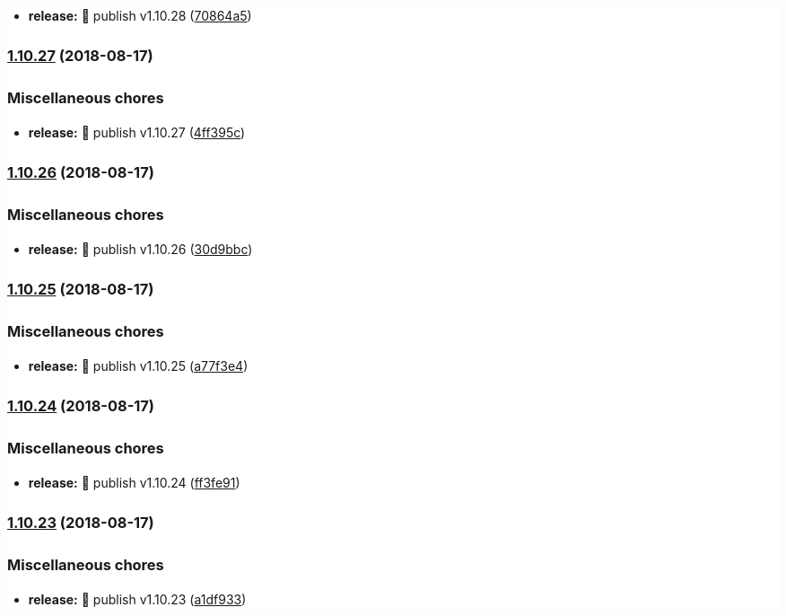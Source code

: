 * **release:** :bookmark: publish
  v1.10.28 ([70864a5](https://dev.azure.com/if-it/If%20Design%20Hub/_git/ids-core/commit/70864a5410d52fa9b1de2fa6e06ff1c5f4d60ed9?refName=refs%2Fheads%2Fmaster))

### [1.10.27](https://dev.azure.com/if-it/If%20Design%20Hub/_git/ids-core/branchCompare?baseVersion=GTv1.10.26&targetVersion=GTv1.10.27&_a=commits) (2018-08-17)

### Miscellaneous chores

* **release:** :bookmark: publish
  v1.10.27 ([4ff395c](https://dev.azure.com/if-it/If%20Design%20Hub/_git/ids-core/commit/4ff395ce8d679b4f924c3968852adcde59cb4464?refName=refs%2Fheads%2Fmaster))

### [1.10.26](https://dev.azure.com/if-it/If%20Design%20Hub/_git/ids-core/branchCompare?baseVersion=GTv1.10.25&targetVersion=GTv1.10.26&_a=commits) (2018-08-17)

### Miscellaneous chores

* **release:** :bookmark: publish
  v1.10.26 ([30d9bbc](https://dev.azure.com/if-it/If%20Design%20Hub/_git/ids-core/commit/30d9bbca23b92ecc40b16c69234ede5342760000?refName=refs%2Fheads%2Fmaster))

### [1.10.25](https://dev.azure.com/if-it/If%20Design%20Hub/_git/ids-core/branchCompare?baseVersion=GTv1.10.24&targetVersion=GTv1.10.25&_a=commits) (2018-08-17)

### Miscellaneous chores

* **release:** :bookmark: publish
  v1.10.25 ([a77f3e4](https://dev.azure.com/if-it/If%20Design%20Hub/_git/ids-core/commit/a77f3e4175899f74686b38b37fc7e84368313274?refName=refs%2Fheads%2Fmaster))

### [1.10.24](https://dev.azure.com/if-it/If%20Design%20Hub/_git/ids-core/branchCompare?baseVersion=GTv1.10.23&targetVersion=GTv1.10.24&_a=commits) (2018-08-17)

### Miscellaneous chores

* **release:** :bookmark: publish
  v1.10.24 ([ff3fe91](https://dev.azure.com/if-it/If%20Design%20Hub/_git/ids-core/commit/ff3fe91d6919d6a37c2ad279fb47b032c6fc33da?refName=refs%2Fheads%2Fmaster))

### [1.10.23](https://dev.azure.com/if-it/If%20Design%20Hub/_git/ids-core/branchCompare?baseVersion=GTv1.10.22&targetVersion=GTv1.10.23&_a=commits) (2018-08-17)

### Miscellaneous chores

* **release:** :bookmark: publish
  v1.10.23 ([a1df933](https://dev.azure.com/if-it/If%20Design%20Hub/_git/ids-core/commit/a1df933ad5f34d870b619b28bbae89646de21aa3?refName=refs%2Fheads%2Fmaster))
